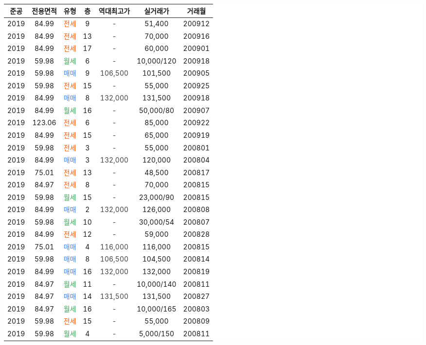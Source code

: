 |준공|전용면적|유형|층|역대최고가|실거래가|거래월|
|:---:|:---:|:---:|:---:|:---:|:---:|:---:|
|2019|84.99|<span style="color:#ff5a00">전세</span>|9|<span style="color:#444444">-</span>|51,400|200912|
|2019|84.99|<span style="color:#ff5a00">전세</span>|13|<span style="color:#444444">-</span>|70,000|200916|
|2019|84.99|<span style="color:#ff5a00">전세</span>|17|<span style="color:#444444">-</span>|60,000|200901|
|2019|59.98|<span style="color:#34a853">월세</span>|6|<span style="color:#444444">-</span>|10,000/120|200918|
|2019|59.98|<span style="color:#4285f3">매매</span>|9|<span style="color:#444444">106,500</span>|101,500|200905|
|2019|59.98|<span style="color:#ff5a00">전세</span>|15|<span style="color:#444444">-</span>|55,000|200925|
|2019|84.99|<span style="color:#4285f3">매매</span>|8|<span style="color:#444444">132,000</span>|131,500|200918|
|2019|84.99|<span style="color:#34a853">월세</span>|16|<span style="color:#444444">-</span>|50,000/80|200907|
|2019|123.06|<span style="color:#ff5a00">전세</span>|6|<span style="color:#444444">-</span>|85,000|200922|
|2019|84.99|<span style="color:#ff5a00">전세</span>|15|<span style="color:#444444">-</span>|65,000|200919|
|2019|59.98|<span style="color:#ff5a00">전세</span>|3|<span style="color:#444444">-</span>|55,000|200801|
|2019|84.99|<span style="color:#4285f3">매매</span>|3|<span style="color:#444444">132,000</span>|120,000|200804|
|2019|75.01|<span style="color:#ff5a00">전세</span>|13|<span style="color:#444444">-</span>|48,500|200817|
|2019|84.97|<span style="color:#ff5a00">전세</span>|8|<span style="color:#444444">-</span>|70,000|200815|
|2019|59.98|<span style="color:#34a853">월세</span>|15|<span style="color:#444444">-</span>|23,000/90|200815|
|2019|84.99|<span style="color:#4285f3">매매</span>|2|<span style="color:#444444">132,000</span>|126,000|200808|
|2019|59.98|<span style="color:#34a853">월세</span>|10|<span style="color:#444444">-</span>|30,000/54|200807|
|2019|84.99|<span style="color:#ff5a00">전세</span>|12|<span style="color:#444444">-</span>|59,000|200828|
|2019|75.01|<span style="color:#4285f3">매매</span>|4|<span style="color:#444444">116,000</span>|116,000|200815|
|2019|59.98|<span style="color:#4285f3">매매</span>|8|<span style="color:#444444">106,500</span>|104,500|200814|
|2019|84.99|<span style="color:#4285f3">매매</span>|16|<span style="color:#444444">132,000</span>|132,000|200819|
|2019|84.97|<span style="color:#34a853">월세</span>|11|<span style="color:#444444">-</span>|10,000/140|200811|
|2019|84.97|<span style="color:#4285f3">매매</span>|14|<span style="color:#444444">131,500</span>|131,500|200827|
|2019|84.97|<span style="color:#34a853">월세</span>|16|<span style="color:#444444">-</span>|10,000/165|200803|
|2019|59.98|<span style="color:#ff5a00">전세</span>|15|<span style="color:#444444">-</span>|55,000|200809|
|2019|59.98|<span style="color:#34a853">월세</span>|4|<span style="color:#444444">-</span>|5,000/150|200811|


<script async src="//pagead2.googlesyndication.com/pagead/js/adsbygoogle.js"></script>

<ins class="adsbygoogle"
     style="display:block"
     data-ad-client="ca-pub-2446590836940007"
     data-ad-slot="1659523306"
     data-ad-format="auto"
     data-full-width-responsive="true"></ins>
<script>
(adsbygoogle = window.adsbygoogle || []).push({});
</script>

